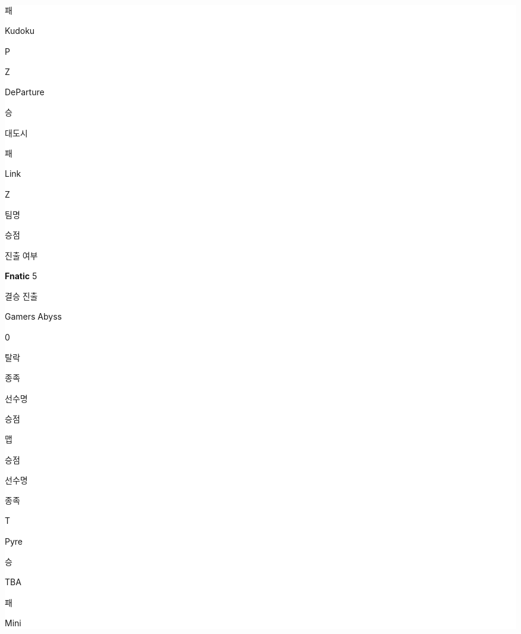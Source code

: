 패

Kudoku

P

Z

DeParture

승

대도시

패

Link

Z

  

팀명

승점

진출 여부

**Fnatic**
5

결승 진출

Gamers Abyss

0

탈락

  

종족

선수명

승점

맵

승점

선수명

종족

T

Pyre

승

TBA

패

Mini
